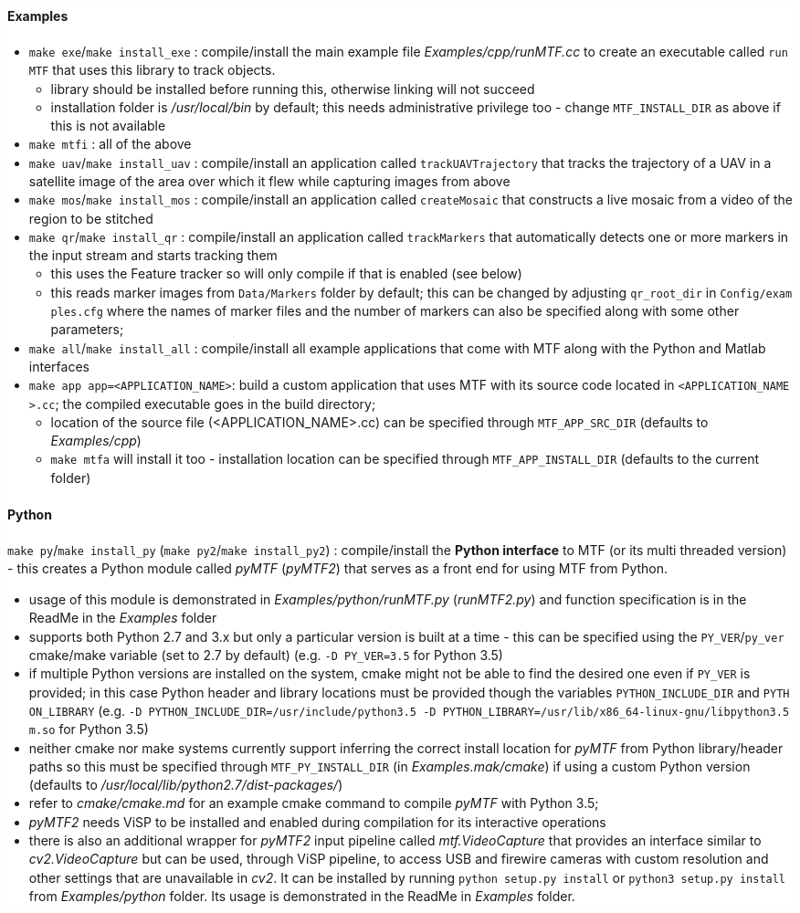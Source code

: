 <a id="example_s_"></a>
#### Examples

* `make exe`/`make install_exe` : compile/install the main example file _Examples/cpp/runMTF.cc_ to create an executable called `runMTF` that uses this library to track objects. 
    - library should be installed before running this, otherwise linking will not succeed
	- installation folder is _/usr/local/bin_ by default; this needs administrative privilege too - change `MTF_INSTALL_DIR` as above if this is not available
* `make mtfi` : all of the above
* `make uav`/`make install_uav` : compile/install an application called `trackUAVTrajectory` that tracks the trajectory of a UAV in a satellite image of the area over which it flew while capturing images from above
* `make mos`/`make install_mos` : compile/install an application called `createMosaic` that constructs a live mosaic from a video of the region to be stitched
* `make qr`/`make install_qr` : compile/install an application called `trackMarkers` that automatically detects one or more markers in the input stream and starts tracking them
    - this uses the Feature tracker so will only compile if that is enabled (see below)
    - this reads marker images from `Data/Markers` folder by default; this can be changed by adjusting `qr_root_dir` in `Config/examples.cfg` where the names of marker files and the number of markers can also be specified along with some other parameters;
* `make all`/`make install_all` : compile/install all example applications that come with MTF along with the Python and Matlab interfaces
* `make app app=<APPLICATION_NAME>`: build a custom application that uses MTF with its source code located in `<APPLICATION_NAME>.cc`; the compiled executable goes in the build directory;
    - location of the source file (<APPLICATION_NAME>.cc) can be specified through `MTF_APP_SRC_DIR` (defaults to _Examples/cpp_)
    - `make mtfa` will install it too - installation location can be specified through `MTF_APP_INSTALL_DIR` (defaults to the current folder)

<a id="pytho_n_"></a>
#### Python

`make py`/`make install_py` (`make py2`/`make install_py2`) : compile/install the **Python interface** to MTF (or its multi threaded version) - this creates a Python module called _pyMTF_ (_pyMTF2_) that serves as a front end for using MTF from Python.
    
- usage of this module is demonstrated in _Examples/python/runMTF.py_ (_runMTF2.py_) and function specification is in the ReadMe in the _Examples_ folder 
- supports both Python 2.7 and 3.x but only a particular version is built at a time - this can be specified using the `PY_VER`/`py_ver` cmake/make variable (set to 2.7 by default) (e.g. `-D PY_VER=3.5` for Python 3.5)
- if multiple Python versions are installed on the system, cmake might not be able to find the desired one even if `PY_VER` is provided; in this case Python header and library locations must be provided though the variables `PYTHON_INCLUDE_DIR` and `PYTHON_LIBRARY` (e.g. `-D PYTHON_INCLUDE_DIR=/usr/include/python3.5 -D PYTHON_LIBRARY=/usr/lib/x86_64-linux-gnu/libpython3.5m.so` for Python 3.5)
- neither cmake nor make systems currently support inferring the correct install location for _pyMTF_ from Python library/header paths so this must be specified through `MTF_PY_INSTALL_DIR` (in _Examples.mak/cmake_) if using a custom Python version (defaults to _/usr/local/lib/python2.7/dist-packages/_)
- refer to _cmake/cmake.md_ for an example cmake command to compile _pyMTF_ with Python 3.5;
- _pyMTF2_ needs ViSP to be installed and enabled during compilation for its interactive operations
- there is also an additional wrapper for _pyMTF2_ input pipeline called _mtf.VideoCapture_ that provides an interface similar to _cv2.VideoCapture_ but can be used, through ViSP pipeline, to access USB and firewire cameras with custom resolution and other settings that are unavailable in _cv2_.
It can be installed by running `python setup.py install` or `python3 setup.py install` from _Examples/python_ folder.
Its usage is demonstrated in the ReadMe in _Examples_ folder.
